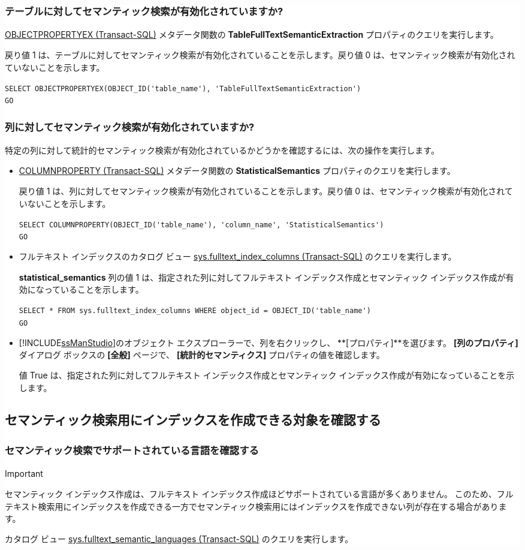 <a id="is-semantic-search-enabled-for-a-table" class="xliff"></a>

### テーブルに対してセマンティック検索が有効化されていますか?  
 
 [OBJECTPROPERTYEX &#40;Transact-SQL&#41;](../../t-sql/functions/objectpropertyex-transact-sql.md) メタデータ関数の **TableFullTextSemanticExtraction** プロパティのクエリを実行します。  
  
 戻り値 1 は、テーブルに対してセマンティック検索が有効化されていることを示します。戻り値 0 は、セマンティック検索が有効化されていないことを示します。  
  
```scr  
SELECT OBJECTPROPERTYEX(OBJECT_ID('table_name'), 'TableFullTextSemanticExtraction')  
GO  
```  
  
<a id="is-semantic-search-enabled-for-a-column" class="xliff"></a>

 ### 列に対してセマンティック検索が有効化されていますか?
   
 特定の列に対して統計的セマンティック検索が有効化されているかどうかを確認するには、次の操作を実行します。  
  
-   [COLUMNPROPERTY &#40;Transact-SQL&#41;](../../t-sql/functions/columnproperty-transact-sql.md) メタデータ関数の **StatisticalSemantics** プロパティのクエリを実行します。  
  
     戻り値 1 は、列に対してセマンティック検索が有効化されていることを示します。戻り値 0 は、セマンティック検索が有効化されていないことを示します。  
  
    ```tsql  
    SELECT COLUMNPROPERTY(OBJECT_ID('table_name'), 'column_name', 'StatisticalSemantics')  
    GO  
    ```  
  
-   フルテキスト インデックスのカタログ ビュー [sys.fulltext_index_columns &#40;Transact-SQL&#41;](../../relational-databases/system-catalog-views/sys-fulltext-index-columns-transact-sql.md) のクエリを実行します。  
  
     **statistical_semantics** 列の値 1 は、指定された列に対してフルテキスト インデックス作成とセマンティック インデックス作成が有効になっていることを示します。  
  
    ```tsql  
    SELECT * FROM sys.fulltext_index_columns WHERE object_id = OBJECT_ID('table_name')  
    GO  
    ```  
  
-   [!INCLUDE[ssManStudio](../../includes/ssmanstudio-md.md)]のオブジェクト エクスプローラーで、列を右クリックし、 **[プロパティ]**を選びます。 **[列のプロパティ]** ダイアログ ボックスの **[全般]** ページで、 **[統計的セマンティクス]** プロパティの値を確認します。  
  
     値 True は、指定された列に対してフルテキスト インデックス作成とセマンティック インデックス作成が有効になっていることを示します。  
  
<a id="determine-what-can-be-indexed-for-semantic-search" class="xliff"></a>

## セマンティック検索用にインデックスを作成できる対象を確認する  
  
###  <a name="HowToCheckLanguages"></a> セマンティック検索でサポートされている言語を確認する  
  
> [!IMPORTANT]  
>  セマンティック インデックス作成は、フルテキスト インデックス作成ほどサポートされている言語が多くありません。 このため、フルテキスト検索用にインデックスを作成できる一方でセマンティック検索用にはインデックスを作成できない列が存在する場合があります。  
  
 カタログ ビュー [sys.fulltext_semantic_languages &#40;Transact-SQL&#41;](../../relational-databases/system-catalog-views/sys-fulltext-semantic-languages-transact-sql.md) のクエリを実行します。  
  